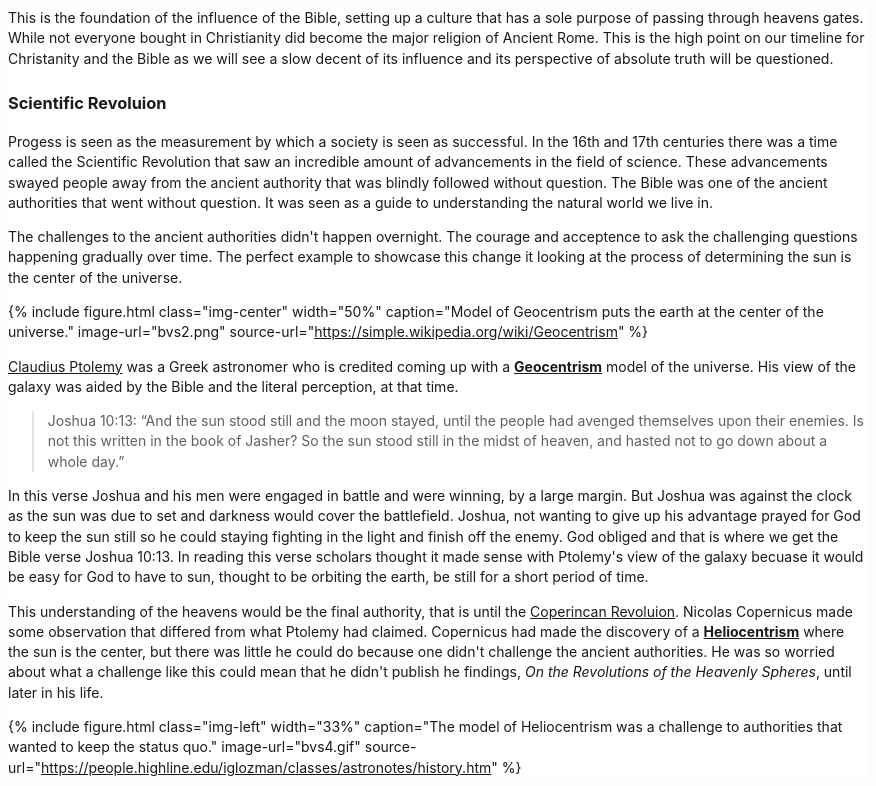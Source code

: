 This is the foundation of the influence of the Bible, setting up a culture that has a sole purpose of passing through heavens gates. While not everyone bought in Christianity did become the major religion of Ancient Rome. This is the high point on our timeline for Christanity and the Bible as we will see a slow decent of its influence and its perspective of absolute truth will be questioned. 

### Scientific Revoluion

Progess is seen as the measurement by which a society is seen as successful. In the 16th and 17th centuries there was a time called the Scientific Revolution that saw an incredible amount of advancements in the field of science. These advancements swayed people away from the ancient authority that was blindly followed without question. The Bible was one of the ancient authorities that went without question. It was seen as a guide to understanding the natural world we live in. 

The challenges to the ancient authorities didn't happen overnight. The courage and acceptence to ask the challenging questions happening gradually over time. The perfect example to showcase this change it looking at the process of determining the sun is the center of the universe. 

{% include figure.html
  class="img-center"
  width="50%"
  caption="Model of Geocentrism puts the earth at the center of the universe."
  image-url="bvs2.png"
  source-url="https://simple.wikipedia.org/wiki/Geocentrism"
%}

[Claudius Ptolemy]( https://en.wikipedia.org/wiki/Ptolemy) was a Greek astronomer who is credited coming up with a [**Geocentrism**](https://en.wikipedia.org/wiki/Geocentric_model) model of the universe. His view of the galaxy was aided by the Bible and the literal perception, at that time.  

>Joshua 10:13: “And the sun stood still and the moon stayed, until the people had avenged themselves upon their enemies. Is not this written in the book of Jasher? So the sun stood still in the midst of heaven, and hasted not to go down about a whole day.” 

In this verse Joshua and his men were engaged in battle and were winning, by a large margin. But Joshua was against the clock as the sun was due to set and darkness would cover the battlefield. Joshua, not wanting to give up his advantage prayed for God to keep the sun still so he could staying fighting in the light and finish off the enemy. God obliged and that is where we get the Bible verse Joshua 10:13. In reading this verse scholars thought it made sense with Ptolemy's view of the galaxy becuase it would be easy for God to have to sun, thought to be orbiting the earth, be still for a short period of time. 

This understanding of the heavens would be the final authority, that is until the [Coperincan Revoluion](https://en.wikipedia.org/wiki/Copernican_Revolution). Nicolas Copernicus made some observation that differed from what Ptolemy had claimed. Copernicus had made the discovery of a [**Heliocentrism**](https://en.wikipedia.org/wiki/Heliocentrism) where the sun is the center, but there was little he could do because one didn't challenge the ancient authorities. He was so worried about what a challenge like this could mean that he didn't publish he findings, _On the Revolutions of the Heavenly Spheres_, until later in his life.    

{% include figure.html
  class="img-left"
  width="33%"
  caption="The model of Heliocentrism was a challenge to authorities that wanted to keep the status quo."
  image-url="bvs4.gif"
  source-url="https://people.highline.edu/iglozman/classes/astronotes/history.htm"
%}
